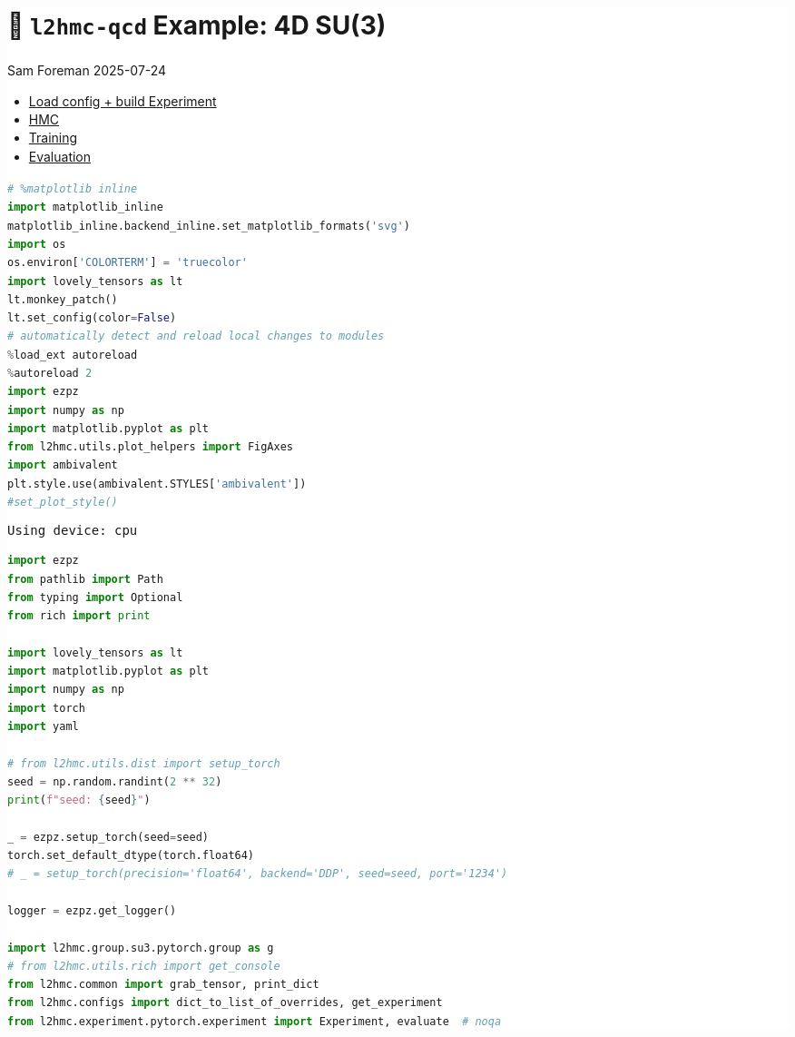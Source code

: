 # 🔳 `l2hmc-qcd` Example: 4D SU(3)
Sam Foreman
2025-07-24

<link rel="preconnect" href="https://fonts.googleapis.com">
<link href="https://iosevka-webfonts.github.io/iosevka/iosevka.css" rel="stylesheet">

- [Load config + build Experiment](#load-config--build-experiment)
- [HMC](#hmc)
- [Training](#training)
- [Evaluation](#evaluation)

``` python
# %matplotlib inline
import matplotlib_inline
matplotlib_inline.backend_inline.set_matplotlib_formats('svg')
import os
os.environ['COLORTERM'] = 'truecolor'
import lovely_tensors as lt
lt.monkey_patch()
lt.set_config(color=False)
# automatically detect and reload local changes to modules
%load_ext autoreload
%autoreload 2
import ezpz
import numpy as np
import matplotlib.pyplot as plt
from l2hmc.utils.plot_helpers import FigAxes
import ambivalent
plt.style.use(ambivalent.STYLES['ambivalent'])
#set_plot_style()
```

<pre style="white-space:pre;overflow-x:auto;line-height:normal;font-family:Menlo,'DejaVu Sans Mono',consolas,'Courier New',monospace">Using device: cpu
</pre>

``` python
import ezpz
from pathlib import Path
from typing import Optional
from rich import print

import lovely_tensors as lt
import matplotlib.pyplot as plt
import numpy as np
import torch
import yaml

# from l2hmc.utils.dist import setup_torch
seed = np.random.randint(2 ** 32)
print(f"seed: {seed}")

_ = ezpz.setup_torch(seed=seed)
torch.set_default_dtype(torch.float64)
# _ = setup_torch(precision='float64', backend='DDP', seed=seed, port='1234')

logger = ezpz.get_logger()

import l2hmc.group.su3.pytorch.group as g
# from l2hmc.utils.rich import get_console
from l2hmc.common import grab_tensor, print_dict
from l2hmc.configs import dict_to_list_of_overrides, get_experiment
from l2hmc.experiment.pytorch.experiment import Experiment, evaluate  # noqa
```
